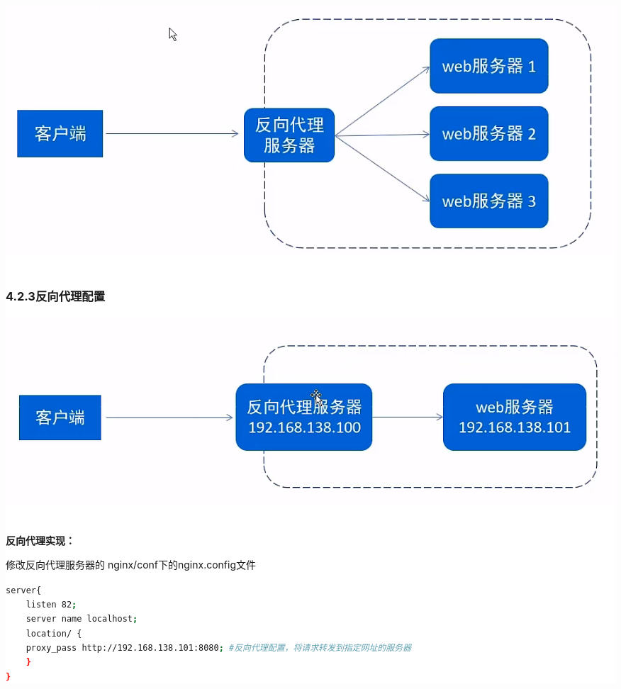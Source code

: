 ![img](Nginx基础.assets/48e1a1e81bee4a85a8c4eb092a8a25db.png)![点击并拖拽以移动](data:image/gif;base64,R0lGODlhAQABAPABAP///wAAACH5BAEKAAAALAAAAAABAAEAAAICRAEAOw==)



### 4.2.3反向代理配置

![img](Nginx基础.assets/01695b06f243457591b69665fe651e42.png)![点击并拖拽以移动](data:image/gif;base64,R0lGODlhAQABAPABAP///wAAACH5BAEKAAAALAAAAAABAAEAAAICRAEAOw==)



**反向代理实现：** 

修改反向代理服务器的 nginx/conf下的nginx.config文件

```bash
server{
    listen 82;
    server name localhost;
    location/ {
    proxy_pass http://192.168.138.101:8080; #反向代理配置，将请求转发到指定网址的服务器
    }
}
```
